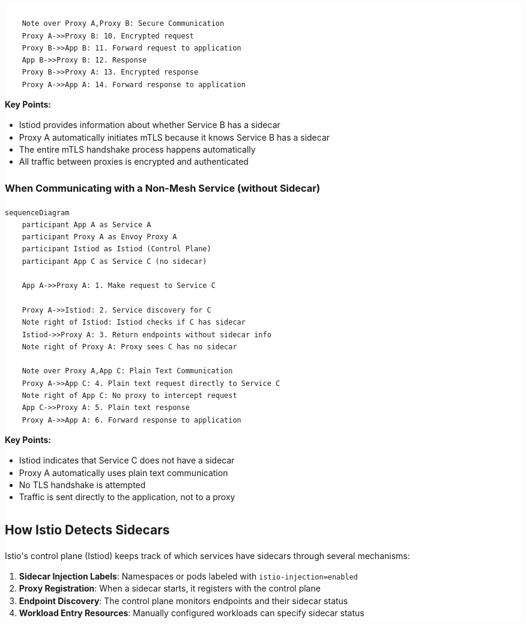 ```mermaid
    
    Note over Proxy A,Proxy B: Secure Communication
    Proxy A->>Proxy B: 10. Encrypted request
    Proxy B->>App B: 11. Forward request to application
    App B->>Proxy B: 12. Response
    Proxy B->>Proxy A: 13. Encrypted response
    Proxy A->>App A: 14. Forward response to application
```

**Key Points:**
- Istiod provides information about whether Service B has a sidecar
- Proxy A automatically initiates mTLS because it knows Service B has a sidecar
- The entire mTLS handshake process happens automatically
- All traffic between proxies is encrypted and authenticated

### When Communicating with a Non-Mesh Service (without Sidecar)

```mermaid
sequenceDiagram
    participant App A as Service A
    participant Proxy A as Envoy Proxy A
    participant Istiod as Istiod (Control Plane)
    participant App C as Service C (no sidecar)
    
    App A->>Proxy A: 1. Make request to Service C
    
    Proxy A->>Istiod: 2. Service discovery for C
    Note right of Istiod: Istiod checks if C has sidecar
    Istiod->>Proxy A: 3. Return endpoints without sidecar info
    Note right of Proxy A: Proxy sees C has no sidecar
    
    Note over Proxy A,App C: Plain Text Communication
    Proxy A->>App C: 4. Plain text request directly to Service C
    Note right of App C: No proxy to intercept request
    App C->>Proxy A: 5. Plain text response
    Proxy A->>App A: 6. Forward response to application
```

**Key Points:**
- Istiod indicates that Service C does not have a sidecar
- Proxy A automatically uses plain text communication
- No TLS handshake is attempted
- Traffic is sent directly to the application, not to a proxy

## How Istio Detects Sidecars

Istio's control plane (Istiod) keeps track of which services have sidecars through several mechanisms:

1. **Sidecar Injection Labels**: Namespaces or pods labeled with `istio-injection=enabled`
2. **Proxy Registration**: When a sidecar starts, it registers with the control plane
3. **Endpoint Discovery**: The control plane monitors endpoints and their sidecar status
4. **Workload Entry Resources**: Manually configured workloads can specify sidecar status
